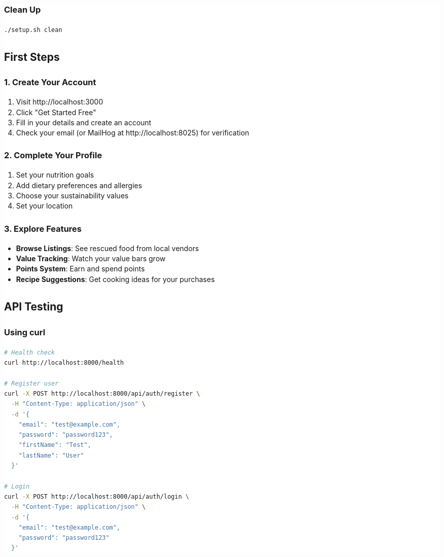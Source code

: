 ### Clean Up
```bash
./setup.sh clean
```

## First Steps

### 1. Create Your Account
1. Visit http://localhost:3000
2. Click "Get Started Free"
3. Fill in your details and create an account
4. Check your email (or MailHog at http://localhost:8025) for verification

### 2. Complete Your Profile
1. Set your nutrition goals
2. Add dietary preferences and allergies
3. Choose your sustainability values
4. Set your location

### 3. Explore Features
- **Browse Listings**: See rescued food from local vendors
- **Value Tracking**: Watch your value bars grow
- **Points System**: Earn and spend points
- **Recipe Suggestions**: Get cooking ideas for your purchases

## API Testing

### Using curl
```bash
# Health check
curl http://localhost:8000/health

# Register user
curl -X POST http://localhost:8000/api/auth/register \
  -H "Content-Type: application/json" \
  -d '{
    "email": "test@example.com",
    "password": "password123",
    "firstName": "Test",
    "lastName": "User"
  }'

# Login
curl -X POST http://localhost:8000/api/auth/login \
  -H "Content-Type: application/json" \
  -d '{
    "email": "test@example.com",
    "password": "password123"
  }'
```
